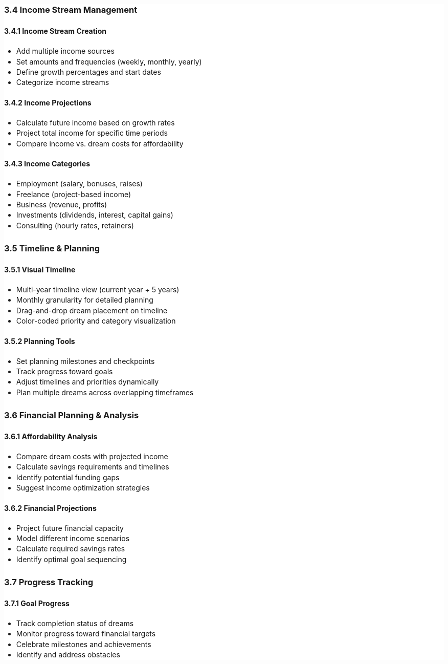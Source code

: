 ### 3.4 Income Stream Management
#### 3.4.1 Income Stream Creation
- Add multiple income sources
- Set amounts and frequencies (weekly, monthly, yearly)
- Define growth percentages and start dates
- Categorize income streams

#### 3.4.2 Income Projections
- Calculate future income based on growth rates
- Project total income for specific time periods
- Compare income vs. dream costs for affordability

#### 3.4.3 Income Categories
- Employment (salary, bonuses, raises)
- Freelance (project-based income)
- Business (revenue, profits)
- Investments (dividends, interest, capital gains)
- Consulting (hourly rates, retainers)

### 3.5 Timeline & Planning
#### 3.5.1 Visual Timeline
- Multi-year timeline view (current year + 5 years)
- Monthly granularity for detailed planning
- Drag-and-drop dream placement on timeline
- Color-coded priority and category visualization

#### 3.5.2 Planning Tools
- Set planning milestones and checkpoints
- Track progress toward goals
- Adjust timelines and priorities dynamically
- Plan multiple dreams across overlapping timeframes

### 3.6 Financial Planning & Analysis
#### 3.6.1 Affordability Analysis
- Compare dream costs with projected income
- Calculate savings requirements and timelines
- Identify potential funding gaps
- Suggest income optimization strategies

#### 3.6.2 Financial Projections
- Project future financial capacity
- Model different income scenarios
- Calculate required savings rates
- Identify optimal goal sequencing

### 3.7 Progress Tracking
#### 3.7.1 Goal Progress
- Track completion status of dreams
- Monitor progress toward financial targets
- Celebrate milestones and achievements
- Identify and address obstacles
